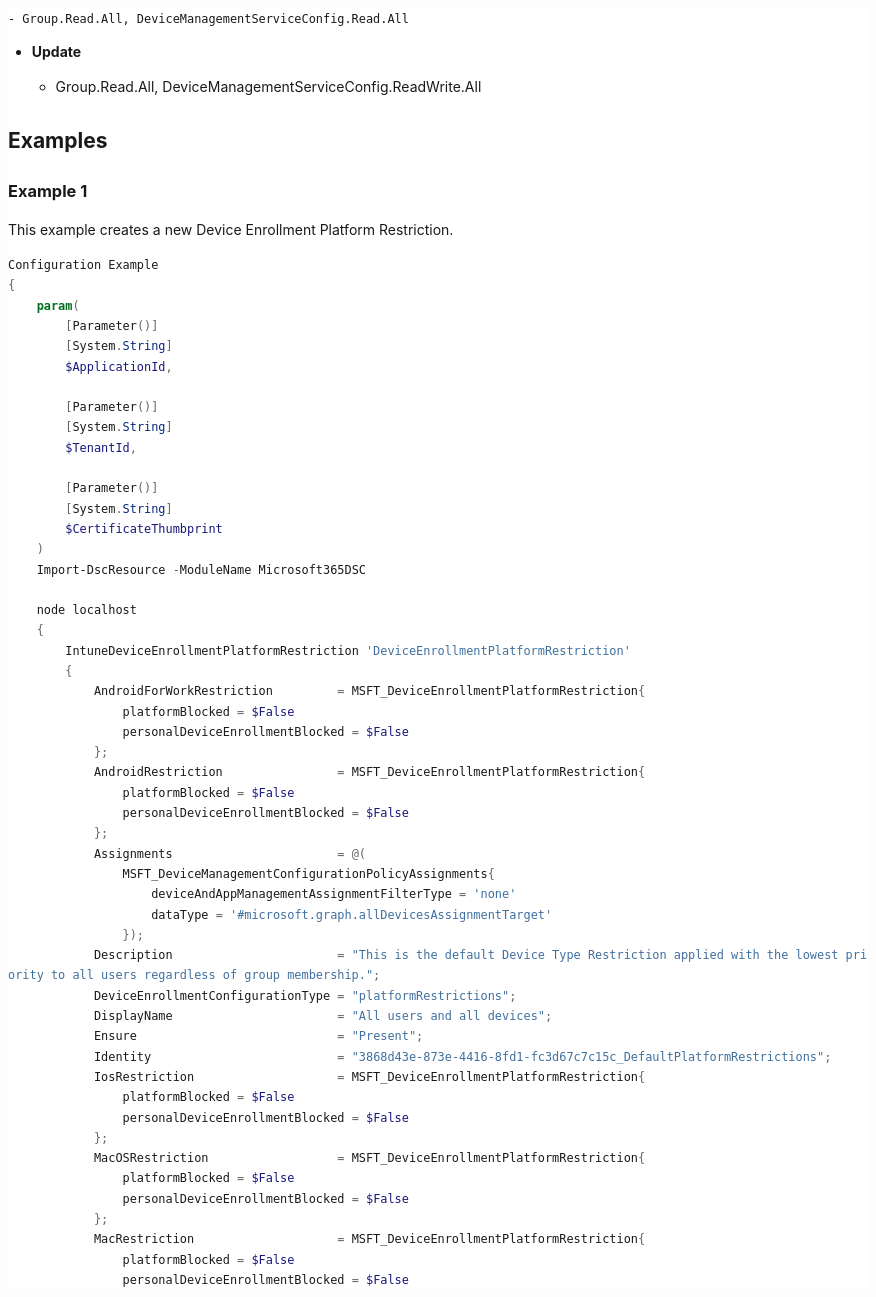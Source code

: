    - Group.Read.All, DeviceManagementServiceConfig.Read.All

- **Update**

    - Group.Read.All, DeviceManagementServiceConfig.ReadWrite.All

## Examples

### Example 1

This example creates a new Device Enrollment Platform Restriction.

```powershell
Configuration Example
{
    param(
        [Parameter()]
        [System.String]
        $ApplicationId,

        [Parameter()]
        [System.String]
        $TenantId,

        [Parameter()]
        [System.String]
        $CertificateThumbprint
    )
    Import-DscResource -ModuleName Microsoft365DSC

    node localhost
    {
        IntuneDeviceEnrollmentPlatformRestriction 'DeviceEnrollmentPlatformRestriction'
        {
            AndroidForWorkRestriction         = MSFT_DeviceEnrollmentPlatformRestriction{
                platformBlocked = $False
                personalDeviceEnrollmentBlocked = $False
            };
            AndroidRestriction                = MSFT_DeviceEnrollmentPlatformRestriction{
                platformBlocked = $False
                personalDeviceEnrollmentBlocked = $False
            };
            Assignments                       = @(
                MSFT_DeviceManagementConfigurationPolicyAssignments{
                    deviceAndAppManagementAssignmentFilterType = 'none'
                    dataType = '#microsoft.graph.allDevicesAssignmentTarget'
                });
            Description                       = "This is the default Device Type Restriction applied with the lowest priority to all users regardless of group membership.";
            DeviceEnrollmentConfigurationType = "platformRestrictions";
            DisplayName                       = "All users and all devices";
            Ensure                            = "Present";
            Identity                          = "3868d43e-873e-4416-8fd1-fc3d67c7c15c_DefaultPlatformRestrictions";
            IosRestriction                    = MSFT_DeviceEnrollmentPlatformRestriction{
                platformBlocked = $False
                personalDeviceEnrollmentBlocked = $False
            };
            MacOSRestriction                  = MSFT_DeviceEnrollmentPlatformRestriction{
                platformBlocked = $False
                personalDeviceEnrollmentBlocked = $False
            };
            MacRestriction                    = MSFT_DeviceEnrollmentPlatformRestriction{
                platformBlocked = $False
                personalDeviceEnrollmentBlocked = $False
```